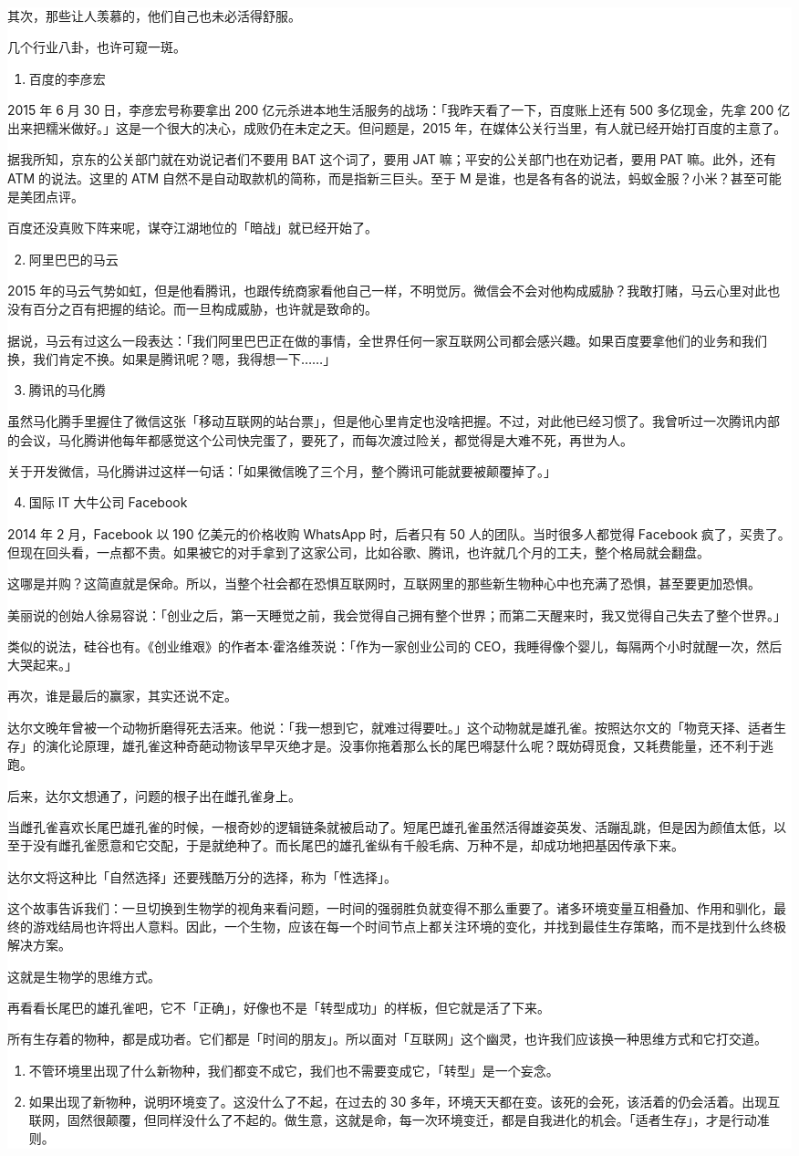 其次，那些让人羡慕的，他们自己也未必活得舒服。

几个行业八卦，也许可窥一斑。

1. 百度的李彦宏

2015 年 6 月 30 日，李彦宏号称要拿出 200 亿元杀进本地生活服务的战场：「我昨天看了一下，百度账上还有 500 多亿现金，先拿 200 亿出来把糯米做好。」这是一个很大的决心，成败仍在未定之天。但问题是，2015 年，在媒体公关行当里，有人就已经开始打百度的主意了。

据我所知，京东的公关部门就在劝说记者们不要用 BAT 这个词了，要用 JAT 嘛；平安的公关部门也在劝记者，要用 PAT 嘛。此外，还有 ATM 的说法。这里的 ATM 自然不是自动取款机的简称，而是指新三巨头。至于 M 是谁，也是各有各的说法，蚂蚁金服？小米？甚至可能是美团点评。

百度还没真败下阵来呢，谋夺江湖地位的「暗战」就已经开始了。

2. 阿里巴巴的马云

2015 年的马云气势如虹，但是他看腾讯，也跟传统商家看他自己一样，不明觉厉。微信会不会对他构成威胁？我敢打赌，马云心里对此也没有百分之百有把握的结论。而一旦构成威胁，也许就是致命的。

据说，马云有过这么一段表达：「我们阿里巴巴正在做的事情，全世界任何一家互联网公司都会感兴趣。如果百度要拿他们的业务和我们换，我们肯定不换。如果是腾讯呢？嗯，我得想一下……」

3. 腾讯的马化腾

虽然马化腾手里握住了微信这张「移动互联网的站台票」，但是他心里肯定也没啥把握。不过，对此他已经习惯了。我曾听过一次腾讯内部的会议，马化腾讲他每年都感觉这个公司快完蛋了，要死了，而每次渡过险关，都觉得是大难不死，再世为人。

关于开发微信，马化腾讲过这样一句话：「如果微信晚了三个月，整个腾讯可能就要被颠覆掉了。」

4. 国际 IT 大牛公司 Facebook

2014 年 2 月，Facebook 以 190 亿美元的价格收购 WhatsApp 时，后者只有 50 人的团队。当时很多人都觉得 Facebook 疯了，买贵了。但现在回头看，一点都不贵。如果被它的对手拿到了这家公司，比如谷歌、腾讯，也许就几个月的工夫，整个格局就会翻盘。

这哪是并购？这简直就是保命。所以，当整个社会都在恐惧互联网时，互联网里的那些新生物种心中也充满了恐惧，甚至要更加恐惧。

美丽说的创始人徐易容说：「创业之后，第一天睡觉之前，我会觉得自己拥有整个世界；而第二天醒来时，我又觉得自己失去了整个世界。」

类似的说法，硅谷也有。《创业维艰》的作者本·霍洛维茨说：「作为一家创业公司的 CEO，我睡得像个婴儿，每隔两个小时就醒一次，然后大哭起来。」

再次，谁是最后的赢家，其实还说不定。

达尔文晚年曾被一个动物折磨得死去活来。他说：「我一想到它，就难过得要吐。」这个动物就是雄孔雀。按照达尔文的「物竞天择、适者生存」的演化论原理，雄孔雀这种奇葩动物该早早灭绝才是。没事你拖着那么长的尾巴嘚瑟什么呢？既妨碍觅食，又耗费能量，还不利于逃跑。

后来，达尔文想通了，问题的根子出在雌孔雀身上。

当雌孔雀喜欢长尾巴雄孔雀的时候，一根奇妙的逻辑链条就被启动了。短尾巴雄孔雀虽然活得雄姿英发、活蹦乱跳，但是因为颜值太低，以至于没有雌孔雀愿意和它交配，于是就绝种了。而长尾巴的雄孔雀纵有千般毛病、万种不是，却成功地把基因传承下来。

达尔文将这种比「自然选择」还要残酷万分的选择，称为「性选择」。

这个故事告诉我们：一旦切换到生物学的视角来看问题，一时间的强弱胜负就变得不那么重要了。诸多环境变量互相叠加、作用和驯化，最终的游戏结局也许将出人意料。因此，一个生物，应该在每一个时间节点上都关注环境的变化，并找到最佳生存策略，而不是找到什么终极解决方案。

这就是生物学的思维方式。

再看看长尾巴的雄孔雀吧，它不「正确」，好像也不是「转型成功」的样板，但它就是活了下来。

所有生存着的物种，都是成功者。它们都是「时间的朋友」。所以面对「互联网」这个幽灵，也许我们应该换一种思维方式和它打交道。

1. 不管环境里出现了什么新物种，我们都变不成它，我们也不需要变成它，「转型」是一个妄念。

2. 如果出现了新物种，说明环境变了。这没什么了不起，在过去的 30 多年，环境天天都在变。该死的会死，该活着的仍会活着。出现互联网，固然很颠覆，但同样没什么了不起的。做生意，这就是命，每一次环境变迁，都是自我进化的机会。「适者生存」，才是行动准则。

